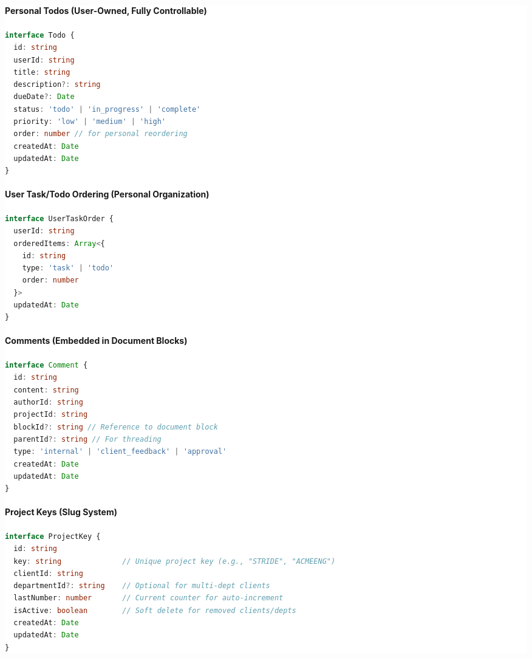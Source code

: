 #### Personal Todos (User-Owned, Fully Controllable)
```typescript
interface Todo {
  id: string
  userId: string
  title: string
  description?: string
  dueDate?: Date
  status: 'todo' | 'in_progress' | 'complete'
  priority: 'low' | 'medium' | 'high'
  order: number // for personal reordering
  createdAt: Date
  updatedAt: Date
}
```

#### User Task/Todo Ordering (Personal Organization)
```typescript
interface UserTaskOrder {
  userId: string
  orderedItems: Array<{
    id: string
    type: 'task' | 'todo'
    order: number
  }>
  updatedAt: Date
}
```

#### Comments (Embedded in Document Blocks)
```typescript
interface Comment {
  id: string
  content: string
  authorId: string
  projectId: string
  blockId?: string // Reference to document block
  parentId?: string // For threading
  type: 'internal' | 'client_feedback' | 'approval'
  createdAt: Date
  updatedAt: Date
}
```

#### Project Keys (Slug System)
```typescript
interface ProjectKey {
  id: string
  key: string              // Unique project key (e.g., "STRIDE", "ACMEENG")
  clientId: string
  departmentId?: string    // Optional for multi-dept clients
  lastNumber: number       // Current counter for auto-increment
  isActive: boolean        // Soft delete for removed clients/depts
  createdAt: Date
  updatedAt: Date
}
```
